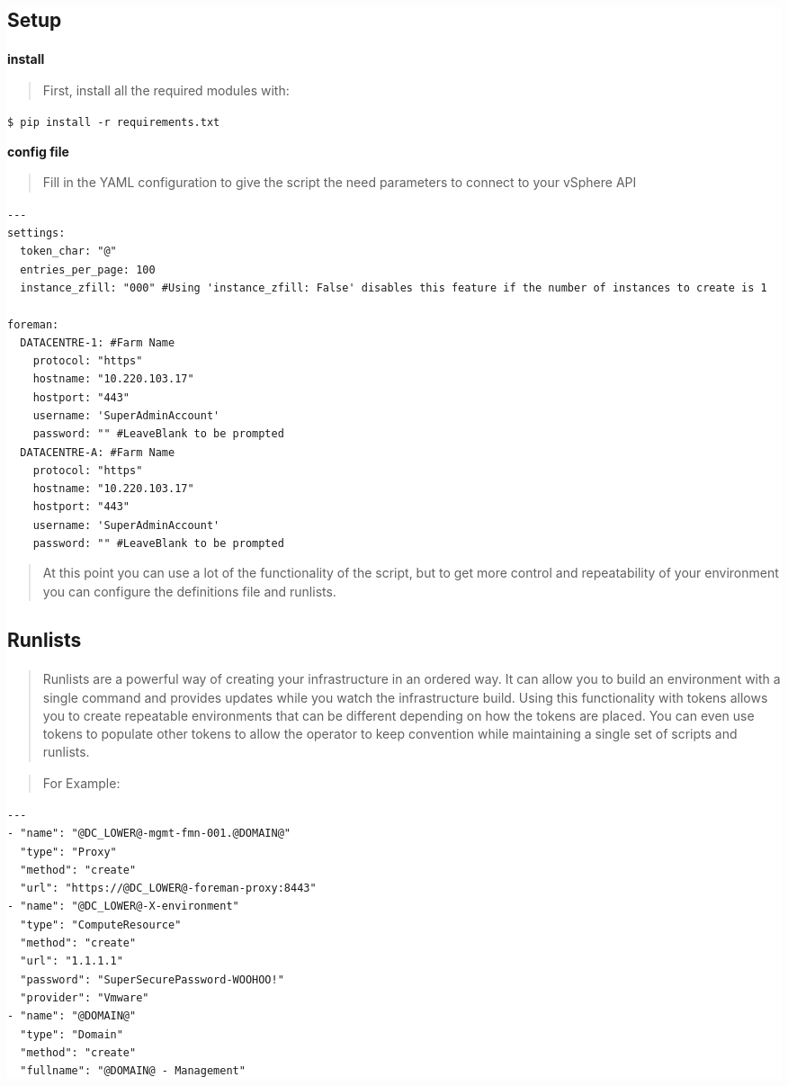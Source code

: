 Setup
-----
**install**

> First, install all the required modules with:

```
$ pip install -r requirements.txt
```

**config file**

> Fill in the YAML configuration to give the script the need parameters to connect to your vSphere API

```
---
settings:
  token_char: "@"
  entries_per_page: 100
  instance_zfill: "000" #Using 'instance_zfill: False' disables this feature if the number of instances to create is 1

foreman:
  DATACENTRE-1: #Farm Name
    protocol: "https"
    hostname: "10.220.103.17"
    hostport: "443"
    username: 'SuperAdminAccount'
    password: "" #LeaveBlank to be prompted 
  DATACENTRE-A: #Farm Name
    protocol: "https"
    hostname: "10.220.103.17"
    hostport: "443"
    username: 'SuperAdminAccount'
    password: "" #LeaveBlank to be prompted 
```

> At this point you can use a lot of the functionality of the script, but to get more control and repeatability of your environment you can configure the definitions file and runlists.

Runlists
--------

> Runlists are a powerful way of creating your infrastructure in an ordered way. It can allow you to build an environment with a single command and provides updates while you watch the infrastructure build.
> Using this functionality with tokens allows you to create repeatable environments that can be different depending on how the tokens are placed. You can even use tokens to populate other tokens to allow the operator to keep convention while maintaining a single set of scripts and runlists.

> For Example:

```
---
- "name": "@DC_LOWER@-mgmt-fmn-001.@DOMAIN@"
  "type": "Proxy"
  "method": "create"
  "url": "https://@DC_LOWER@-foreman-proxy:8443"
- "name": "@DC_LOWER@-X-environment"
  "type": "ComputeResource"
  "method": "create"
  "url": "1.1.1.1"
  "password": "SuperSecurePassword-WOOHOO!"
  "provider": "Vmware"
- "name": "@DOMAIN@"
  "type": "Domain"
  "method": "create"
  "fullname": "@DOMAIN@ - Management"
```